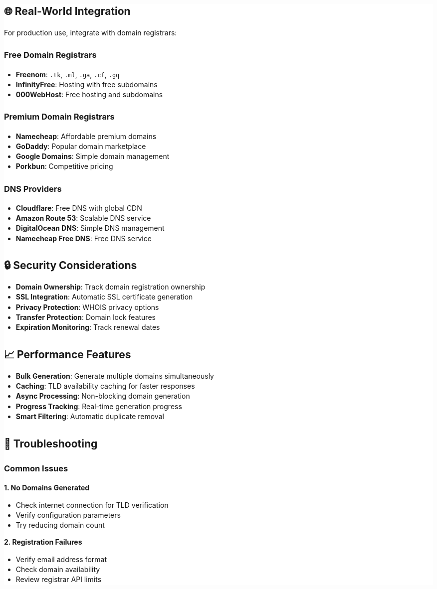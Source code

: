 ## 🌐 Real-World Integration

For production use, integrate with domain registrars:

### Free Domain Registrars
- **Freenom**: `.tk`, `.ml`, `.ga`, `.cf`, `.gq`
- **InfinityFree**: Hosting with free subdomains
- **000WebHost**: Free hosting and subdomains

### Premium Domain Registrars
- **Namecheap**: Affordable premium domains
- **GoDaddy**: Popular domain marketplace
- **Google Domains**: Simple domain management
- **Porkbun**: Competitive pricing

### DNS Providers
- **Cloudflare**: Free DNS with global CDN
- **Amazon Route 53**: Scalable DNS service
- **DigitalOcean DNS**: Simple DNS management
- **Namecheap Free DNS**: Free DNS service

## 🔒 Security Considerations

- **Domain Ownership**: Track domain registration ownership
- **SSL Integration**: Automatic SSL certificate generation
- **Privacy Protection**: WHOIS privacy options
- **Transfer Protection**: Domain lock features
- **Expiration Monitoring**: Track renewal dates

## 📈 Performance Features

- **Bulk Generation**: Generate multiple domains simultaneously
- **Caching**: TLD availability caching for faster responses
- **Async Processing**: Non-blocking domain generation
- **Progress Tracking**: Real-time generation progress
- **Smart Filtering**: Automatic duplicate removal

## 🚨 Troubleshooting

### Common Issues

**1. No Domains Generated**
- Check internet connection for TLD verification
- Verify configuration parameters
- Try reducing domain count

**2. Registration Failures**
- Verify email address format
- Check domain availability
- Review registrar API limits
